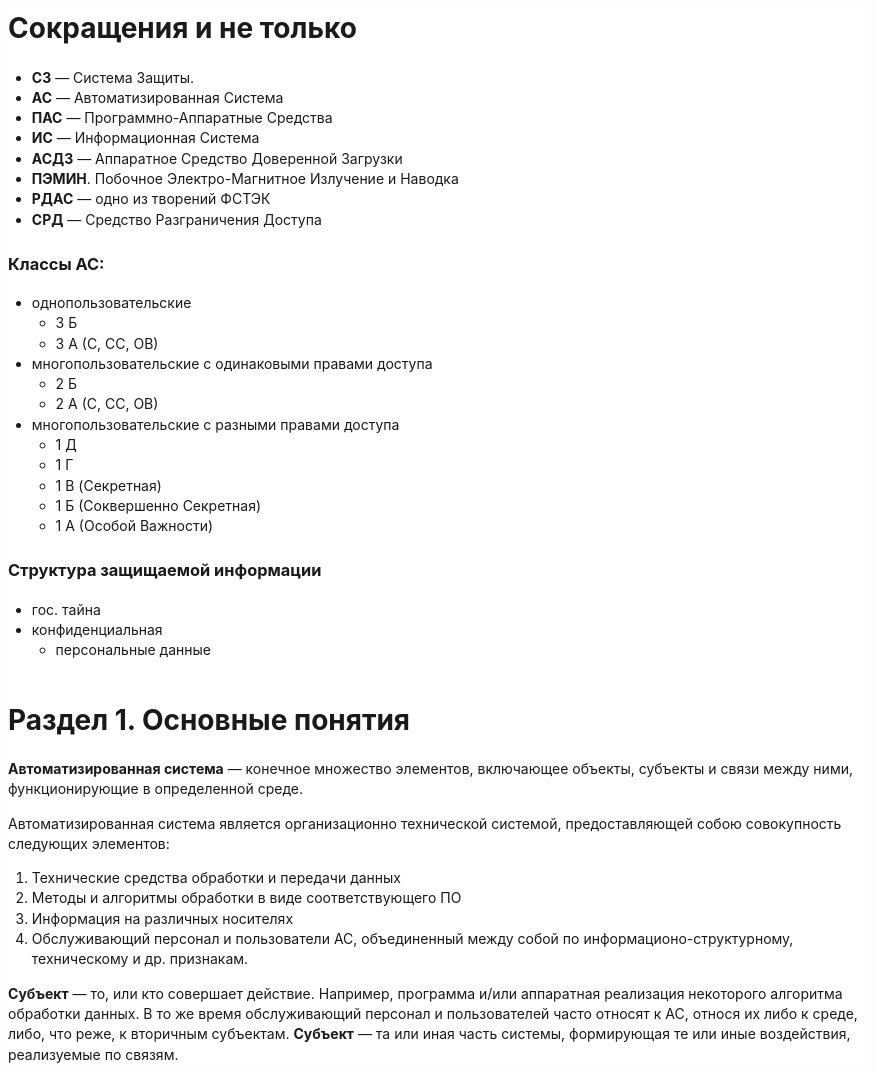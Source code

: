# Сокращения и не только
- **СЗ** — Система Защиты.
- **АС** — Автоматизированная Система
- **ПАС** — Программно-Аппаратные Средства
- **ИС** — Информационная Система
- **АСДЗ** — Аппаратное Средство Доверенной Загрузки
- **ПЭМИН**. Побочное Электро-Магнитное Излучение и Наводка
- **РДАС** — одно из творений ФСТЭК
- **СРД** — Средство Разграничения Доступа



### Классы АС:
- однопользовательские
    - 3 Б
    - 3 А (С, СС, ОВ)
- многопользовательские с одинаковыми правами доступа
    - 2 Б
    - 2 А (С, СС, ОВ)
- многопользовательские с разными правами доступа
    - 1 Д
    - 1 Г
    - 1 В (Cекретная)
    - 1 Б (Соквершенно Секретная)
    - 1 А (Особой Важности)

### Структура защищаемой информации
- гос. тайна
- конфиденциальная
    - персональные данные


# Раздел 1. Основные понятия
**Автоматизированная система** — конечное множество элементов, включающее объекты, субъекты и связи между ними, функционирующие в определенной среде.

Автоматизированная система является организационно технической системой,
предоставляющей собою совокупность следующих элементов:

1. Технические средства обработки и передачи данных
2. Методы и алгоритмы обработки в виде соответствующего ПО
3. Информация на различных носителях
4. Обслуживающий персонал и пользователи АС, объединенный между собой по
информационо-структурному, техническому и др. признакам.

**Субъект** — то, или кто совершает действие. Например, программа и/или аппаратная реализация некоторого алгоритма обработки данных.
В то же время обслуживающий персонал и пользователей часто относят к АС, относя их либо к среде, либо, что реже, к вторичным субъектам.
**Субъект** — та или иная часть системы, формирующая те или иные воздействия, реализуемые по связям.
